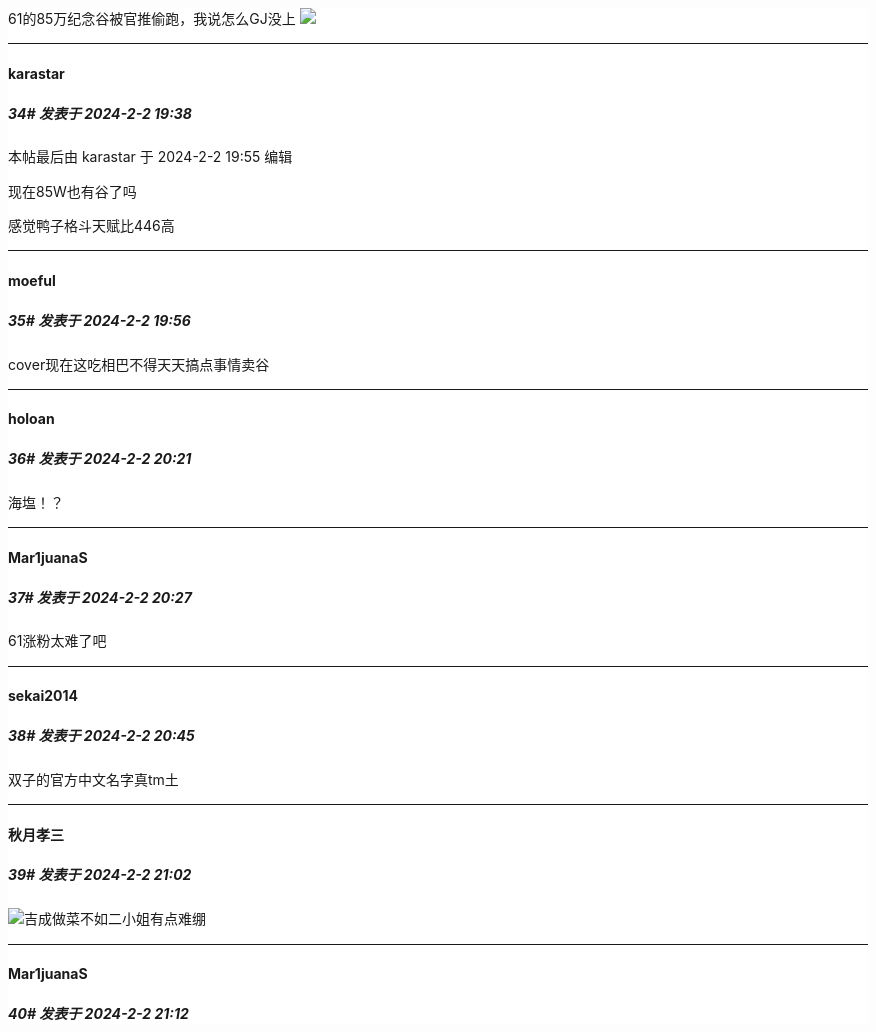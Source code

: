 61的85万纪念谷被官推偷跑，我说怎么GJ没上
<img src="https://p.sda1.dev/15/66e35a4d74af4e589f299ee894650756/GFElJ0GaMAANVp7.jpg" referrerpolicy="no-referrer">

*****

####  karastar  
##### 34#       发表于 2024-2-2 19:38

 本帖最后由 karastar 于 2024-2-2 19:55 编辑 

现在85W也有谷了吗

感觉鸭子格斗天赋比446高

*****

####  moeful  
##### 35#       发表于 2024-2-2 19:56

cover现在这吃相巴不得天天搞点事情卖谷

*****

####  holoan  
##### 36#       发表于 2024-2-2 20:21

​海塩！？

*****

####  Mar1juanaS  
##### 37#       发表于 2024-2-2 20:27

61涨粉太难了吧

*****

####  sekai2014  
##### 38#       发表于 2024-2-2 20:45

双子的官方中文名字真tm土

*****

####  秋月孝三  
##### 39#       发表于 2024-2-2 21:02

<img src="https://static.saraba1st.com/image/smiley/face2017/067.png" referrerpolicy="no-referrer">吉成做菜不如二小姐有点难绷

*****

####  Mar1juanaS  
##### 40#       发表于 2024-2-2 21:12
